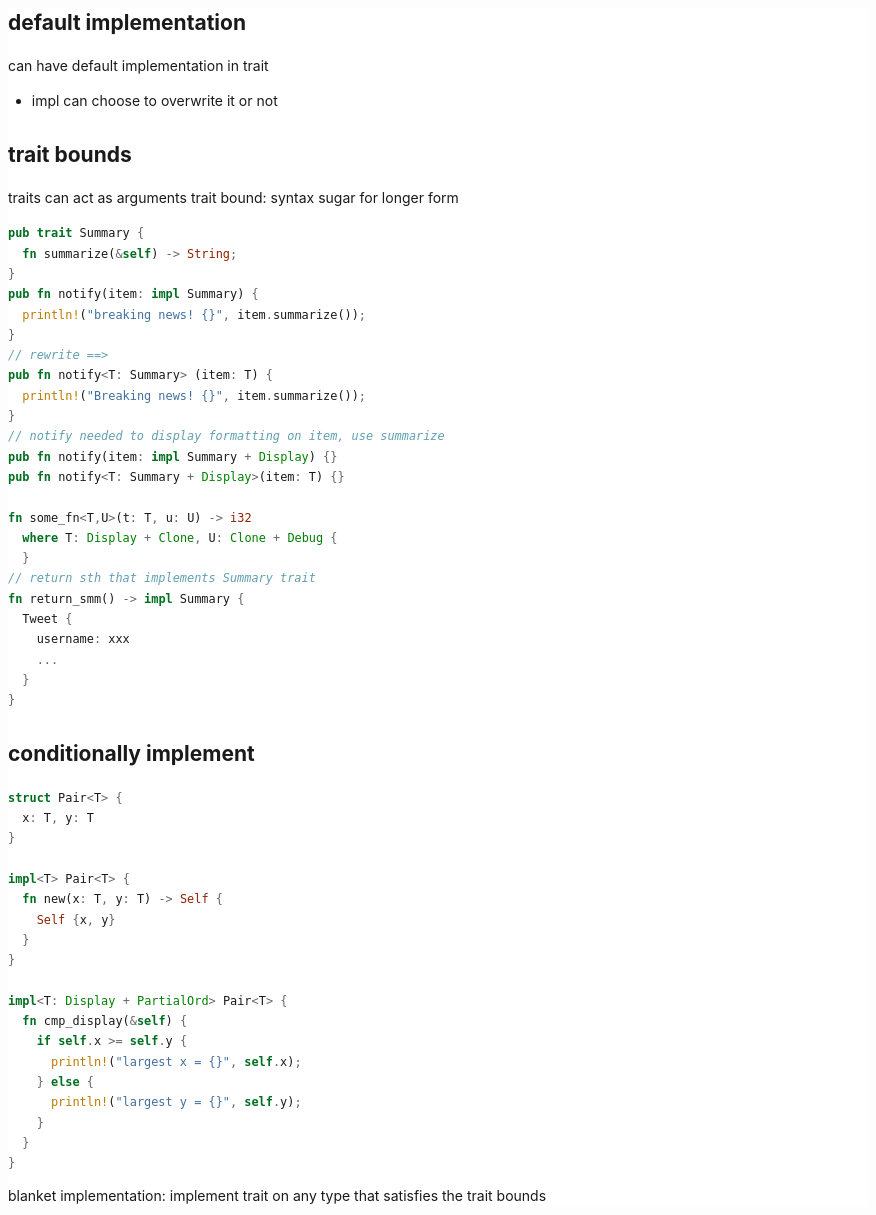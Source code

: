 ## default implementation
can have default implementation in trait
- impl can choose to overwrite it or not


## trait bounds
traits can act as arguments
trait bound: syntax sugar for longer form
```rust
pub trait Summary {
  fn summarize(&self) -> String;
}
pub fn notify(item: impl Summary) {
  println!("breaking news! {}", item.summarize());
}
// rewrite ==>
pub fn notify<T: Summary> (item: T) {
  println!("Breaking news! {}", item.summarize());
}
// notify needed to display formatting on item, use summarize
pub fn notify(item: impl Summary + Display) {}
pub fn notify<T: Summary + Display>(item: T) {}

fn some_fn<T,U>(t: T, u: U) -> i32
  where T: Display + Clone, U: Clone + Debug {
  }
// return sth that implements Summary trait
fn return_smm() -> impl Summary {
  Tweet {
    username: xxx
    ...
  }
}  
```

## conditionally implement
```rust
struct Pair<T> {
  x: T, y: T
}

impl<T> Pair<T> {
  fn new(x: T, y: T) -> Self {
    Self {x, y}
  }
}

impl<T: Display + PartialOrd> Pair<T> {
  fn cmp_display(&self) {
    if self.x >= self.y {
      println!("largest x = {}", self.x);
    } else {
      println!("largest y = {}", self.y);
    }
  }
}
```
blanket implementation: 
implement trait on any type that satisfies the trait bounds
